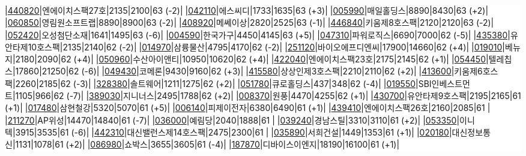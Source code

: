 |[440820](https://finance.daum.net/quotes/A440820)|엔에이치스팩27호|2135|2100|63 (-2)|
|[042110](https://finance.daum.net/quotes/A042110)|에스씨디|1733|1635|63 (+3)|
|[005990](https://finance.daum.net/quotes/A005990)|매일홀딩스|8890|8430|63 (+2)|
|[060850](https://finance.daum.net/quotes/A060850)|영림원소프트랩|8890|8900|63 (-2)|
|[408920](https://finance.daum.net/quotes/A408920)|메쎄이상|2820|2525|63 (-1)|
|[446840](https://finance.daum.net/quotes/A446840)|키움제8호스팩|2120|2120|63 (-2)|
|[052420](https://finance.daum.net/quotes/A052420)|오성첨단소재|1641|1495|63 (-6)|
|[004590](https://finance.daum.net/quotes/A004590)|한국가구|4450|4145|63 (+5)|
|[047310](https://finance.daum.net/quotes/A047310)|파워로직스|6690|7000|62 (-5)|
|[435380](https://finance.daum.net/quotes/A435380)|유안타제10호스팩|2135|2140|62 (-2)|
|[014970](https://finance.daum.net/quotes/A014970)|삼륭물산|4795|4170|62 (-2)|
|[251120](https://finance.daum.net/quotes/A251120)|바이오에프디엔씨|17900|14660|62 (+4)|
|[019010](https://finance.daum.net/quotes/A019010)|베뉴지|2180|2090|62 (+4)|
|[050960](https://finance.daum.net/quotes/A050960)|수산아이앤티|10950|10620|62 (+4)|
|[422040](https://finance.daum.net/quotes/A422040)|엔에이치스팩23호|2175|2145|62 (+1)|
|[054450](https://finance.daum.net/quotes/A054450)|텔레칩스|17860|21250|62 (-6)|
|[049430](https://finance.daum.net/quotes/A049430)|코메론|9430|9160|62 (+3)|
|[415580](https://finance.daum.net/quotes/A415580)|상상인제3호스팩|2210|2110|62 (+2)|
|[413600](https://finance.daum.net/quotes/A413600)|키움제6호스팩|2260|2185|62 (-3)|
|[328380](https://finance.daum.net/quotes/A328380)|솔트웨어|1211|1275|62 (+2)|
|[051780](https://finance.daum.net/quotes/A051780)|큐로홀딩스|437|348|62 (-4)|
|[019550](https://finance.daum.net/quotes/A019550)|SBI인베스트먼트|1105|966|62 (-7)|
|[389030](https://finance.daum.net/quotes/A389030)|지니너스|2495|1788|62 (+2)|
|[008370](https://finance.daum.net/quotes/A008370)|원풍|4470|4255|62 (+1)|
|[430700](https://finance.daum.net/quotes/A430700)|유안타제9호스팩|2195|2165|61 (+1)|
|[017480](https://finance.daum.net/quotes/A017480)|삼현철강|5320|5070|61 (+5)|
|[006140](https://finance.daum.net/quotes/A006140)|피제이전자|6380|6490|61 (+1)|
|[439410](https://finance.daum.net/quotes/A439410)|엔에이치스팩26호|2160|2085|61 |
|[211270](https://finance.daum.net/quotes/A211270)|AP위성|14470|14840|61 (-7)|
|[036000](https://finance.daum.net/quotes/A036000)|예림당|2040|1888|61 |
|[039240](https://finance.daum.net/quotes/A039240)|경남스틸|3310|3110|61 (+2)|
|[053350](https://finance.daum.net/quotes/A053350)|이니텍|3915|3535|61 (-6)|
|[442310](https://finance.daum.net/quotes/A442310)|대신밸런스제14호스팩|2475|2300|61 |
|[035890](https://finance.daum.net/quotes/A035890)|서희건설|1449|1353|61 (+1)|
|[020180](https://finance.daum.net/quotes/A020180)|대신정보통신|1131|1078|61 (+2)|
|[086980](https://finance.daum.net/quotes/A086980)|쇼박스|3655|3605|61 (-4)|
|[187870](https://finance.daum.net/quotes/A187870)|디바이스이엔지|18190|16100|61 (+1)|
